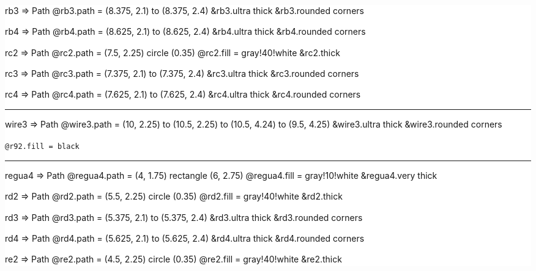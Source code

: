 rb3 => Path
   @rb3.path = (8.375, 2.1) to (8.375, 2.4)
   &rb3.ultra thick
   &rb3.rounded corners

rb4 => Path
   @rb4.path = (8.625, 2.1) to (8.625, 2.4)
   &rb4.ultra thick
   &rb4.rounded corners

rc2 => Path
   @rc2.path = (7.5, 2.25) circle (0.35)
   @rc2.fill = gray!40!white
   &rc2.thick

rc3 => Path
   @rc3.path = (7.375, 2.1) to (7.375, 2.4)
   &rc3.ultra thick
   &rc3.rounded corners

rc4 => Path
   @rc4.path = (7.625, 2.1) to (7.625, 2.4)
   &rc4.ultra thick
   &rc4.rounded corners

---

wire3 => Path
   @wire3.path = (10, 2.25) to (10.5, 2.25) to (10.5, 4.24) to (9.5, 4.25)
   &wire3.ultra thick
   &wire3.rounded corners

    @r92.fill = black

---

regua4 => Path
   @regua4.path = (4, 1.75) rectangle (6, 2.75) 
   @regua4.fill = gray!10!white
   &regua4.very thick

rd2 => Path
   @rd2.path = (5.5, 2.25) circle (0.35)
   @rd2.fill = gray!40!white
   &rd2.thick

rd3 => Path
   @rd3.path = (5.375, 2.1) to (5.375, 2.4)
   &rd3.ultra thick
   &rd3.rounded corners

rd4 => Path
   @rd4.path = (5.625, 2.1) to (5.625, 2.4)
   &rd4.ultra thick
   &rd4.rounded corners

re2 => Path
   @re2.path = (4.5, 2.25) circle (0.35)
   @re2.fill = gray!40!white
   &re2.thick
